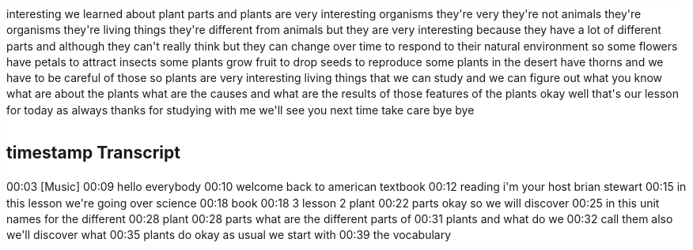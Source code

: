 interesting we learned about
plant parts and plants are very
interesting
organisms they're very they're not
animals they're organisms they're living
things they're different from animals
but they are very interesting because
they have a lot of different parts
and although they can't really think but
they can change
over time to respond to their natural
environment
so some flowers have petals to attract
insects
some plants grow fruit to drop seeds to
reproduce
some plants in the desert have thorns
and we have to be careful
of those so plants are very interesting
living things that we can study and we
can figure out
what you know what are about the plants
what are the causes
and what are the results of those
features
of the plants okay well that's our
lesson for today
as always thanks for studying with me
we'll see you next time
take care bye bye

## timestamp Transcript

00:03
[Music]
00:09
hello everybody
00:10
welcome back to american textbook
00:12
reading i'm your host brian stewart
00:15
in this lesson we're going over science
00:18
book
00:18
3 lesson 2 plant
00:22
parts okay so we will discover
00:25
in this unit names for the different
00:28
plant
00:28
parts what are the different parts of
00:31
plants and what do we
00:32
call them also we'll discover what
00:35
plants do okay as usual we start with
00:39
the vocabulary